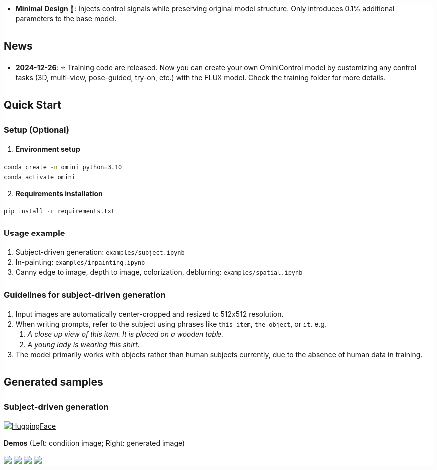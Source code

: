 * **Minimal Design 🚀**: Injects control signals while preserving original model structure. Only introduces 0.1% additional parameters to the base model.

## News
- **2024-12-26**: ⭐️ Training code are released. Now you can create your own OminiControl model by customizing any control tasks (3D, multi-view, pose-guided, try-on, etc.) with the FLUX model. Check the [training folder](./train) for more details.

## Quick Start
### Setup (Optional)
1. **Environment setup**
```bash
conda create -n omini python=3.10
conda activate omini
```
2. **Requirements installation**
```bash
pip install -r requirements.txt
```
### Usage example
1. Subject-driven generation: `examples/subject.ipynb`
2. In-painting: `examples/inpainting.ipynb`
3. Canny edge to image, depth to image, colorization, deblurring: `examples/spatial.ipynb`


### Guidelines for subject-driven generation
1. Input images are automatically center-cropped and resized to 512x512 resolution.
2. When writing prompts, refer to the subject using phrases like `this item`, `the object`, or `it`. e.g.
   1. *A close up view of this item. It is placed on a wooden table.*
   2. *A young lady is wearing this shirt.*
3. The model primarily works with objects rather than human subjects currently, due to the absence of human data in training.

## Generated samples
### Subject-driven generation
<a href="https://huggingface.co/spaces/Yuanshi/OminiControl"><img src="https://img.shields.io/badge/🤗_HuggingFace-Space-ffbd45.svg" alt="HuggingFace"></a>

**Demos** (Left: condition image; Right: generated image)

<div float="left">
  <img src='./assets/demo/oranges_omini.jpg' width='48%'/>
  <img src='./assets/demo/rc_car_omini.jpg' width='48%' />
  <img src='./assets/demo/clock_omini.jpg' width='48%' />
  <img src='./assets/demo/shirt_omini.jpg' width='48%' />
</div>

